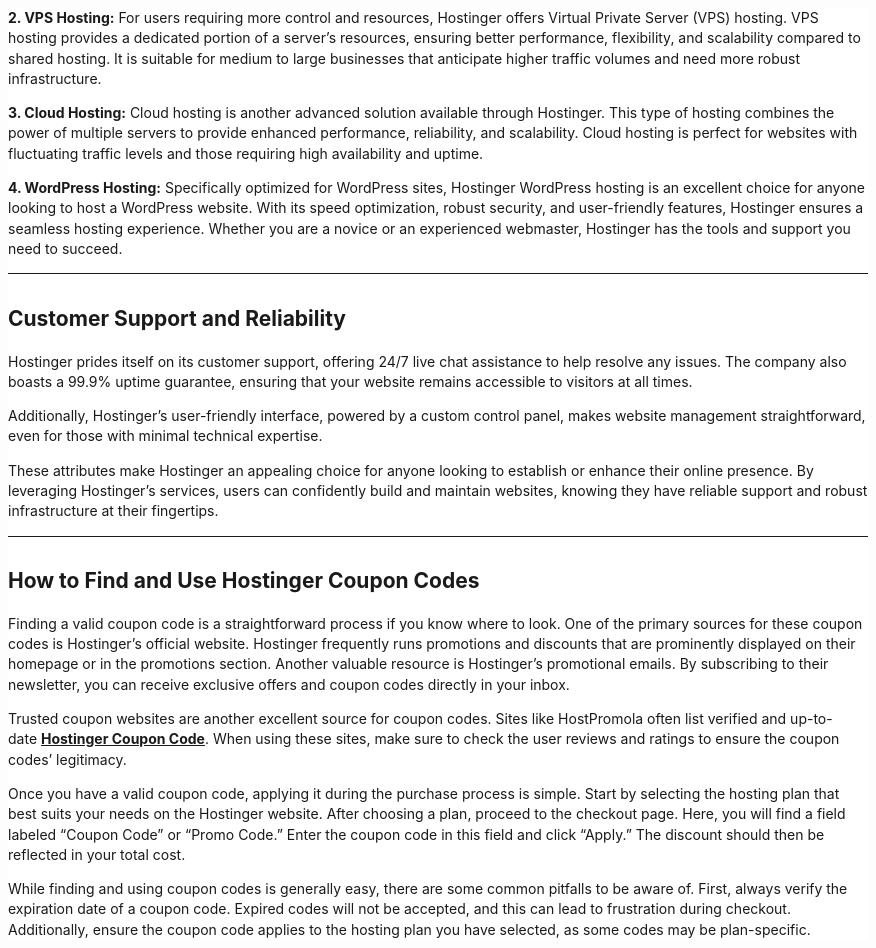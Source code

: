 **2\. VPS Hosting:** For users requiring more control and resources, Hostinger offers Virtual Private Server (VPS) hosting. VPS hosting provides a dedicated portion of a server’s resources, ensuring better performance, flexibility, and scalability compared to shared hosting. It is suitable for medium to large businesses that anticipate higher traffic volumes and need more robust infrastructure.

**3\. Cloud Hosting:** Cloud hosting is another advanced solution available through Hostinger. This type of hosting combines the power of multiple servers to provide enhanced performance, reliability, and scalability. Cloud hosting is perfect for websites with fluctuating traffic levels and those requiring high availability and uptime.

**4\. WordPress Hosting:** Specifically optimized for WordPress sites, Hostinger WordPress hosting is an excellent choice for anyone looking to host a WordPress website. With its speed optimization, robust security, and user-friendly features, Hostinger ensures a seamless hosting experience. Whether you are a novice or an experienced webmaster, Hostinger has the tools and support you need to succeed.

------------------------------------
## Customer Support and Reliability

Hostinger prides itself on its customer support, offering 24/7 live chat assistance to help resolve any issues. The company also boasts a 99.9% uptime guarantee, ensuring that your website remains accessible to visitors at all times.

Additionally, Hostinger’s user-friendly interface, powered by a custom control panel, makes website management straightforward, even for those with minimal technical expertise.

These attributes make Hostinger an appealing choice for anyone looking to establish or enhance their online presence. By leveraging Hostinger’s services, users can confidently build and maintain websites, knowing they have reliable support and robust infrastructure at their fingertips.

----------------------------------------------
## How to Find and Use Hostinger Coupon Codes

Finding a valid coupon code is a straightforward process if you know where to look. One of the primary sources for these coupon codes is Hostinger’s official website. Hostinger frequently runs promotions and discounts that are prominently displayed on their homepage or in the promotions section. Another valuable resource is Hostinger’s promotional emails. By subscribing to their newsletter, you can receive exclusive offers and coupon codes directly in your inbox.

Trusted coupon websites are another excellent source for coupon codes. Sites like HostPromola often list verified and up-to-date [**Hostinger Coupon Code**](https://hostpromola.com/). When using these sites, make sure to check the user reviews and ratings to ensure the coupon codes’ legitimacy.

Once you have a valid coupon code, applying it during the purchase process is simple. Start by selecting the hosting plan that best suits your needs on the Hostinger website. After choosing a plan, proceed to the checkout page. Here, you will find a field labeled “Coupon Code” or “Promo Code.” Enter the coupon code in this field and click “Apply.” The discount should then be reflected in your total cost.

While finding and using coupon codes is generally easy, there are some common pitfalls to be aware of. First, always verify the expiration date of a coupon code. Expired codes will not be accepted, and this can lead to frustration during checkout. Additionally, ensure the coupon code applies to the hosting plan you have selected, as some codes may be plan-specific.
